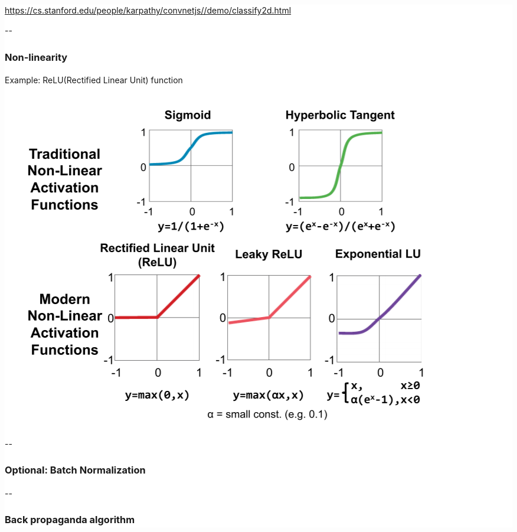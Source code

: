 https://cs.stanford.edu/people/karpathy/convnetjs//demo/classify2d.html

--

### Non-linearity


Example: ReLU(Rectified Linear Unit) function

![14.png](14.png)


--

### Optional: Batch Normalization

--

### Back propaganda algorithm









